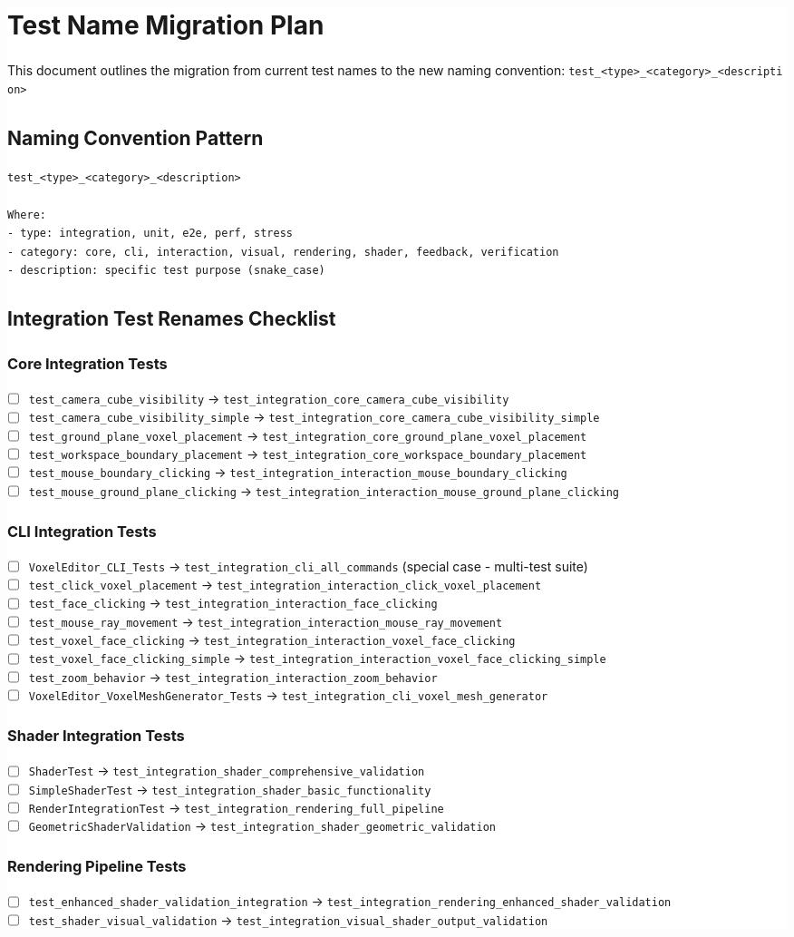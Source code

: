 # Test Name Migration Plan

This document outlines the migration from current test names to the new naming convention: `test_<type>_<category>_<description>`

## Naming Convention Pattern

```
test_<type>_<category>_<description>

Where:
- type: integration, unit, e2e, perf, stress
- category: core, cli, interaction, visual, rendering, shader, feedback, verification
- description: specific test purpose (snake_case)
```

## Integration Test Renames Checklist

### Core Integration Tests
- [ ] `test_camera_cube_visibility` → `test_integration_core_camera_cube_visibility`
- [ ] `test_camera_cube_visibility_simple` → `test_integration_core_camera_cube_visibility_simple`
- [ ] `test_ground_plane_voxel_placement` → `test_integration_core_ground_plane_voxel_placement`
- [ ] `test_workspace_boundary_placement` → `test_integration_core_workspace_boundary_placement`
- [ ] `test_mouse_boundary_clicking` → `test_integration_interaction_mouse_boundary_clicking`
- [ ] `test_mouse_ground_plane_clicking` → `test_integration_interaction_mouse_ground_plane_clicking`

### CLI Integration Tests
- [ ] `VoxelEditor_CLI_Tests` → `test_integration_cli_all_commands` (special case - multi-test suite)
- [ ] `test_click_voxel_placement` → `test_integration_interaction_click_voxel_placement`
- [ ] `test_face_clicking` → `test_integration_interaction_face_clicking`
- [ ] `test_mouse_ray_movement` → `test_integration_interaction_mouse_ray_movement`
- [ ] `test_voxel_face_clicking` → `test_integration_interaction_voxel_face_clicking`
- [ ] `test_voxel_face_clicking_simple` → `test_integration_interaction_voxel_face_clicking_simple`
- [ ] `test_zoom_behavior` → `test_integration_interaction_zoom_behavior`
- [ ] `VoxelEditor_VoxelMeshGenerator_Tests` → `test_integration_cli_voxel_mesh_generator`

### Shader Integration Tests
- [ ] `ShaderTest` → `test_integration_shader_comprehensive_validation`
- [ ] `SimpleShaderTest` → `test_integration_shader_basic_functionality`
- [ ] `RenderIntegrationTest` → `test_integration_rendering_full_pipeline`
- [ ] `GeometricShaderValidation` → `test_integration_shader_geometric_validation`

### Rendering Pipeline Tests
- [ ] `test_enhanced_shader_validation_integration` → `test_integration_rendering_enhanced_shader_validation`
- [ ] `test_shader_visual_validation` → `test_integration_visual_shader_output_validation`
